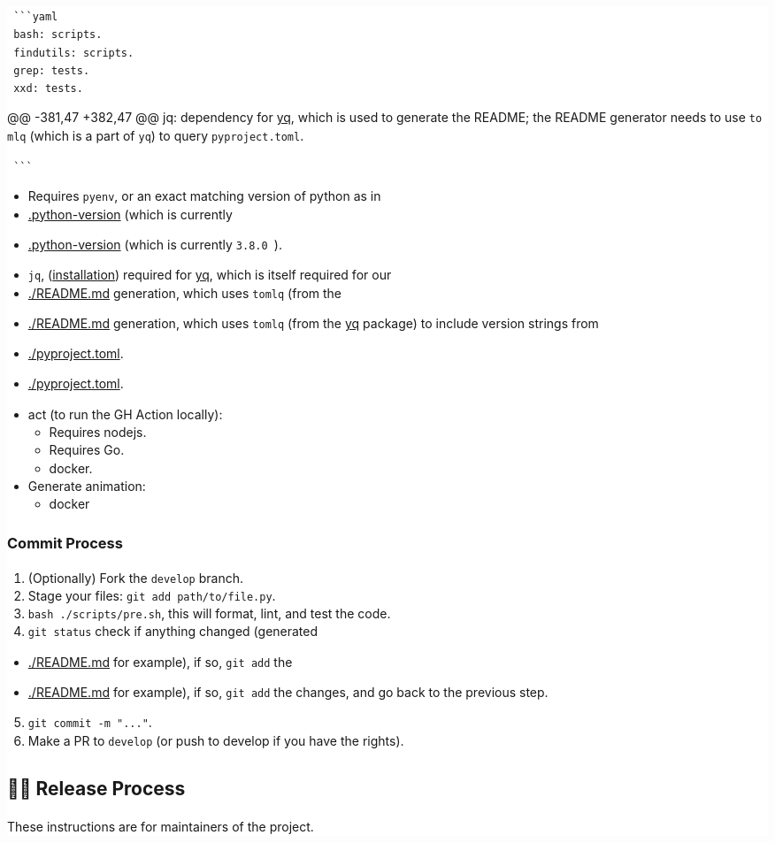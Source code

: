      ```yaml
     bash: scripts.
     findutils: scripts.
     grep: tests.
     xxd: tests.
@@ -381,47 +382,47 @@
     jq: dependency for [yq](https://github.com/kislyuk/yq), which is used to generate
       the README; the README generator needs to use `tomlq` (which is a part of `yq`)
       to query `pyproject.toml`.
 
     ```
 
   - Requires `pyenv`, or an exact matching version of python as in
-    [.python-version](https://github.com/realazthat/mdremotifier/blob/v0.3.0/.python-version) (which is currently
+    [.python-version](https://github.com/realazthat/mdremotifier/blob/v0.3.1/.python-version) (which is currently
     `3.8.0 `).
   - `jq`, ([installation](https://jqlang.github.io/jq/)) required for
     [yq](https://github.com/kislyuk/yq), which is itself required for our
-    [./README.md](https://github.com/realazthat/mdremotifier/blob/v0.3.0/README.md) generation, which uses `tomlq` (from the
+    [./README.md](https://github.com/realazthat/mdremotifier/blob/v0.3.1/README.md) generation, which uses `tomlq` (from the
     [yq](https://github.com/kislyuk/yq) package) to include version strings from
-    [./pyproject.toml](https://github.com/realazthat/mdremotifier/blob/v0.3.0/pyproject.toml).
+    [./pyproject.toml](https://github.com/realazthat/mdremotifier/blob/v0.3.1/pyproject.toml).
   - act (to run the GH Action locally):
     - Requires nodejs.
     - Requires Go.
     - docker.
   - Generate animation:
     - docker
 
 ### Commit Process
 
 1. (Optionally) Fork the `develop` branch.
 2. Stage your files: `git add path/to/file.py`.
 3. `bash ./scripts/pre.sh`, this will format, lint, and test the code.
 4. `git status` check if anything changed (generated
-   [./README.md](https://github.com/realazthat/mdremotifier/blob/v0.3.0/README.md) for example), if so, `git add` the
+   [./README.md](https://github.com/realazthat/mdremotifier/blob/v0.3.1/README.md) for example), if so, `git add` the
    changes, and go back to the previous step.
 5. `git commit -m "..."`.
 6. Make a PR to `develop` (or push to develop if you have the rights).
 
 ## 🔄🚀 Release Process
 
 These instructions are for maintainers of the project.
 